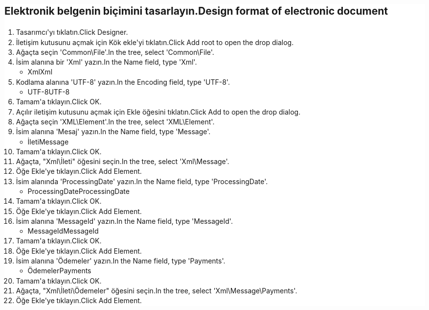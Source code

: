 ## <a name="design-format-of-electronic-document"></a><span data-ttu-id="aa20e-126">Elektronik belgenin biçimini tasarlayın.</span><span class="sxs-lookup"><span data-stu-id="aa20e-126">Design format of electronic document</span></span>
1. <span data-ttu-id="aa20e-127">Tasarımcı'yı tıklatın.</span><span class="sxs-lookup"><span data-stu-id="aa20e-127">Click Designer.</span></span>
2. <span data-ttu-id="aa20e-128">İletişim kutusunu açmak için Kök ekle'yi tıklatın.</span><span class="sxs-lookup"><span data-stu-id="aa20e-128">Click Add root to open the drop dialog.</span></span>
3. <span data-ttu-id="aa20e-129">Ağaçta seçin 'Common\File'.</span><span class="sxs-lookup"><span data-stu-id="aa20e-129">In the tree, select 'Common\File'.</span></span>
4. <span data-ttu-id="aa20e-130">İsim alanına bir 'Xml' yazın.</span><span class="sxs-lookup"><span data-stu-id="aa20e-130">In the Name field, type 'Xml'.</span></span>
    * <span data-ttu-id="aa20e-131">Xml</span><span class="sxs-lookup"><span data-stu-id="aa20e-131">Xml</span></span>  
5. <span data-ttu-id="aa20e-132">Kodlama alanına 'UTF-8' yazın.</span><span class="sxs-lookup"><span data-stu-id="aa20e-132">In the Encoding field, type 'UTF-8'.</span></span>
    * <span data-ttu-id="aa20e-133">UTF-8</span><span class="sxs-lookup"><span data-stu-id="aa20e-133">UTF-8</span></span>  
6. <span data-ttu-id="aa20e-134">Tamam'a tıklayın.</span><span class="sxs-lookup"><span data-stu-id="aa20e-134">Click OK.</span></span>
7. <span data-ttu-id="aa20e-135">Açılır iletişim kutusunu açmak için Ekle öğesini tıklatın.</span><span class="sxs-lookup"><span data-stu-id="aa20e-135">Click Add to open the drop dialog.</span></span>
8. <span data-ttu-id="aa20e-136">Ağaçta seçin 'XML\Element'.</span><span class="sxs-lookup"><span data-stu-id="aa20e-136">In the tree, select 'XML\Element'.</span></span>
9. <span data-ttu-id="aa20e-137">İsim alanına 'Mesaj' yazın.</span><span class="sxs-lookup"><span data-stu-id="aa20e-137">In the Name field, type 'Message'.</span></span>
    * <span data-ttu-id="aa20e-138">İleti</span><span class="sxs-lookup"><span data-stu-id="aa20e-138">Message</span></span>  
10. <span data-ttu-id="aa20e-139">Tamam'a tıklayın.</span><span class="sxs-lookup"><span data-stu-id="aa20e-139">Click OK.</span></span>
11. <span data-ttu-id="aa20e-140">Ağaçta, "Xml\İleti" öğesini seçin.</span><span class="sxs-lookup"><span data-stu-id="aa20e-140">In the tree, select 'Xml\Message'.</span></span>
12. <span data-ttu-id="aa20e-141">Öğe Ekle'ye tıklayın.</span><span class="sxs-lookup"><span data-stu-id="aa20e-141">Click Add Element.</span></span>
13. <span data-ttu-id="aa20e-142">İsim alanında 'ProcessingDate' yazın.</span><span class="sxs-lookup"><span data-stu-id="aa20e-142">In the Name field, type 'ProcessingDate'.</span></span>
    * <span data-ttu-id="aa20e-143">ProcessingDate</span><span class="sxs-lookup"><span data-stu-id="aa20e-143">ProcessingDate</span></span>  
14. <span data-ttu-id="aa20e-144">Tamam'a tıklayın.</span><span class="sxs-lookup"><span data-stu-id="aa20e-144">Click OK.</span></span>
15. <span data-ttu-id="aa20e-145">Öğe Ekle'ye tıklayın.</span><span class="sxs-lookup"><span data-stu-id="aa20e-145">Click Add Element.</span></span>
16. <span data-ttu-id="aa20e-146">İsim alanına 'MessageId' yazın.</span><span class="sxs-lookup"><span data-stu-id="aa20e-146">In the Name field, type 'MessageId'.</span></span>
    * <span data-ttu-id="aa20e-147">MessageId</span><span class="sxs-lookup"><span data-stu-id="aa20e-147">MessageId</span></span>  
17. <span data-ttu-id="aa20e-148">Tamam'a tıklayın.</span><span class="sxs-lookup"><span data-stu-id="aa20e-148">Click OK.</span></span>
18. <span data-ttu-id="aa20e-149">Öğe Ekle'ye tıklayın.</span><span class="sxs-lookup"><span data-stu-id="aa20e-149">Click Add Element.</span></span>
19. <span data-ttu-id="aa20e-150">İsim alanına 'Ödemeler' yazın.</span><span class="sxs-lookup"><span data-stu-id="aa20e-150">In the Name field, type 'Payments'.</span></span>
    * <span data-ttu-id="aa20e-151">Ödemeler</span><span class="sxs-lookup"><span data-stu-id="aa20e-151">Payments</span></span>  
20. <span data-ttu-id="aa20e-152">Tamam'a tıklayın.</span><span class="sxs-lookup"><span data-stu-id="aa20e-152">Click OK.</span></span>
21. <span data-ttu-id="aa20e-153">Ağaçta, "Xml\İleti\Ödemeler" öğesini seçin.</span><span class="sxs-lookup"><span data-stu-id="aa20e-153">In the tree, select 'Xml\Message\Payments'.</span></span>
22. <span data-ttu-id="aa20e-154">Öğe Ekle'ye tıklayın.</span><span class="sxs-lookup"><span data-stu-id="aa20e-154">Click Add Element.</span></span>